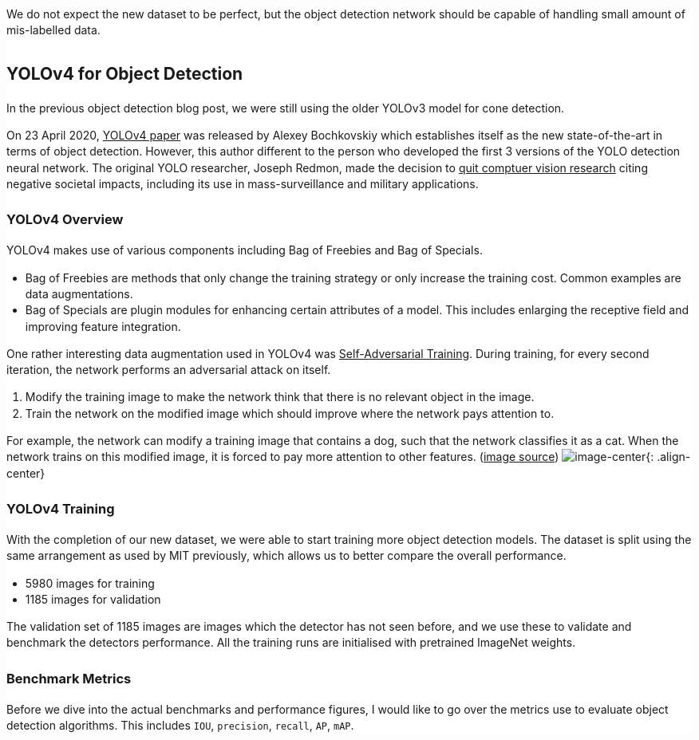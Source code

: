 We do not expect the new dataset to be perfect, but the object detection network should be capable of handling small amount of mis-labelled data.

## YOLOv4 for Object Detection
In the previous object detection blog post, we were still using the older YOLOv3 model for cone detection.

On 23 April 2020, [YOLOv4 paper](https://arxiv.org/abs/2004.10934) was released by Alexey Bochkovskiy which establishes itself as the new state-of-the-art in terms of object detection. However, this author different to the person who developed the first 3 versions of the YOLO detection neural network. The original YOLO researcher, Joseph Redmon, made the decision to [quit comptuer vision research](https://twitter.com/pjreddie/status/1230524770350817280?ref_src=twsrc%5Etfw) citing negative societal impacts, including its use in mass-surveillance and military applications.

### YOLOv4 Overview
YOLOv4 makes use of various components including Bag of Freebies and Bag of Specials.

* Bag of Freebies are methods that only change the training strategy or only increase the training cost. Common examples are data augmentations.
* Bag of Specials are plugin modules for enhancing certain attributes of a model. This includes enlarging the receptive field and improving feature integration.

One rather interesting data augmentation used in YOLOv4 was [Self-Adversarial Training](https://github.com/AlexeyAB/darknet/issues/5117).
During training, for every second iteration, the network performs an adversarial attack on itself.

1. Modify the training image to make the network think that there is no relevant object in the image.
2. Train the network on the modified image which should improve where the network pays attention to.

For example, the network can modify a training image that contains a dog, such that the network classifies it as a cat. When the network trains on this modified image, it is forced to pay more attention to other features. ([image source](https://github.com/AlexeyAB/darknet/issues/5117))
![image-center](https://user-images.githubusercontent.com/4096485/77653112-650bf180-6f80-11ea-8900-7a400432679e.png){: .align-center}


### YOLOv4 Training
With the completion of our new dataset, we were able to start training more object detection models.
The dataset is split using the same arrangement as used by MIT previously, which allows us to better compare the overall performance.

* 5980 images for training
* 1185 images for validation 

The validation set of 1185 images are images which the detector has not seen before, and we use these to validate and benchmark the detectors performance.
All the training runs are initialised with pretrained ImageNet weights.

### Benchmark Metrics
Before we dive into the actual benchmarks and performance figures, I would like to go over the metrics use to evaluate object detection algorithms.
This includes `IOU`, `precision`, `recall`, `AP`, `mAP`.
